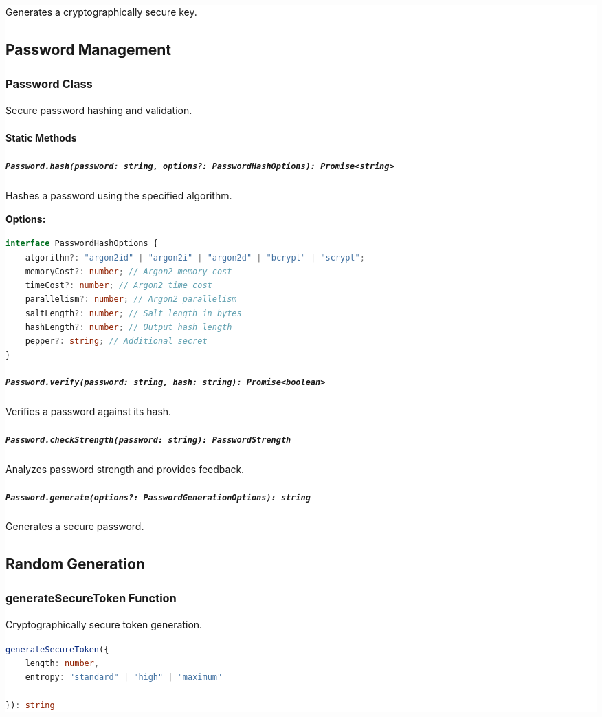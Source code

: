 Generates a cryptographically secure key.

## Password Management

### Password Class

Secure password hashing and validation.

#### Static Methods

##### `Password.hash(password: string, options?: PasswordHashOptions): Promise<string>`

Hashes a password using the specified algorithm.

**Options:**

```typescript
interface PasswordHashOptions {
    algorithm?: "argon2id" | "argon2i" | "argon2d" | "bcrypt" | "scrypt";
    memoryCost?: number; // Argon2 memory cost
    timeCost?: number; // Argon2 time cost
    parallelism?: number; // Argon2 parallelism
    saltLength?: number; // Salt length in bytes
    hashLength?: number; // Output hash length
    pepper?: string; // Additional secret
}
```

##### `Password.verify(password: string, hash: string): Promise<boolean>`

Verifies a password against its hash.

##### `Password.checkStrength(password: string): PasswordStrength`

Analyzes password strength and provides feedback.

##### `Password.generate(options?: PasswordGenerationOptions): string`

Generates a secure password.

## Random Generation

### generateSecureToken Function

Cryptographically secure token generation.

```typescript
generateSecureToken({
    length: number,
    entropy: "standard" | "high" | "maximum"

}): string
```
